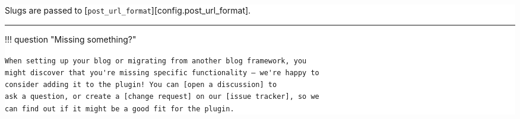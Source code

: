 Slugs are passed to [`post_url_format`][config.post_url_format].

---

!!! question "Missing something?"

    When setting up your blog or migrating from another blog framework, you
    might discover that you're missing specific functionality – we're happy to
    consider adding it to the plugin! You can [open a discussion] to
    ask a question, or create a [change request] on our [issue tracker], so we
    can find out if it might be a good fit for the plugin.

  [open a discussion]: https://github.com/squidfunk/mkdocs-material/discussions
  [change request]: ../contributing/requesting-a-change.md
  [issue tracker]: https://github.com/squidfunk/mkdocs-material/issues


  [archive]: #archive
  [category]: #categories
  [pagination]: #pagination
  [metadata]: #metadata
  [built-in plugins]: index.md
  [social]: social.md
  [tags]: tags.md
  [admonitions]: ../reference/admonitions.md
  [annotations]: ../reference/annotations.md
  [code blocks]: ../reference/code-blocks.md
  [content tabs]: ../reference/content-tabs.md
  [diagrams]: ../reference/diagrams.md
  [icons]: ../reference/icons-emojis.md
  [math]: ../reference/math.md
  [meta]: meta.md
  [social]: social.md
  [optimize]: optimize.md
  [tags]: tags.md
  [blog]: blog.md
  [built-in plugins]: index.md
[navigation section with an index page]: ../setup/setting-up-navigation.md#section-index-pages
  [building your project]: ../creating-your-site.md#building-your-site
  [babel]: https://pypi.org/project/Babel/
  [site language]: ../setup/changing-the-language.md#site-language
  [pattern syntax]: https://babel.pocoo.org/en/latest/dates.html#pattern-syntax
  [pymdownx.slugs.slugify]: https://github.com/facelessuser/pymdown-extensions/blob/01c91ce79c91304c22b4e3d7a9261accc931d707/pymdownx/slugs.py#L59-L65
  [Python Markdown Extensions]: https://facelessuser.github.io/pymdown-extensions/extras/slugs/
  [average reading time of an adult]: https://help.medium.com/hc/en-us/articles/214991667-Read-time
  [.authors.yml]: https://github.com/squidfunk/mkdocs-material/blob/master/docs/blog/.authors.yml
  [paginate]: https://pypi.org/project/paginate/
  [previewing your site]: ../creating-your-site.md#previewing-as-you-write
  [authors]: #authors
  [subtitle]: ../reference/index.md#setting-the-page-subtitle